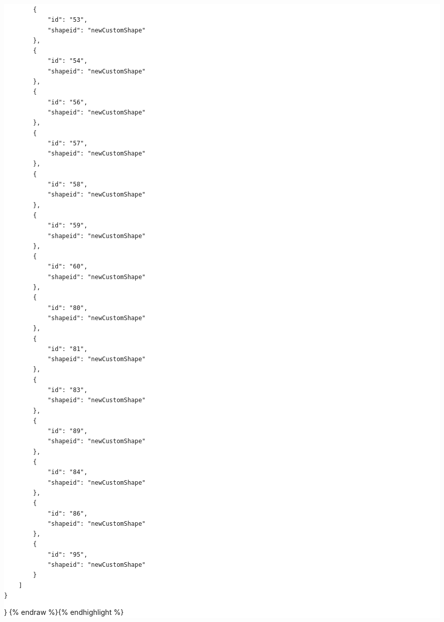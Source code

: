             {
                "id": "53",
                "shapeid": "newCustomShape"
            },
            {
                "id": "54",
                "shapeid": "newCustomShape"
            },
            {
                "id": "56",
                "shapeid": "newCustomShape"
            },
            {
                "id": "57",
                "shapeid": "newCustomShape"
            },
            {
                "id": "58",
                "shapeid": "newCustomShape"
            },
            {
                "id": "59",
                "shapeid": "newCustomShape"
            },
            {
                "id": "60",
                "shapeid": "newCustomShape"
            },
            {
                "id": "80",
                "shapeid": "newCustomShape"
            },
            {
                "id": "81",
                "shapeid": "newCustomShape"
            },
            {
                "id": "83",
                "shapeid": "newCustomShape"
            },
            {
                "id": "89",
                "shapeid": "newCustomShape"
            },
            {
                "id": "84",
                "shapeid": "newCustomShape"
            },
            {
                "id": "86",
                "shapeid": "newCustomShape"
            },
            {
                "id": "95",
                "shapeid": "newCustomShape"
            }
        ]
    }
}
{% endraw %}{% endhighlight %}
